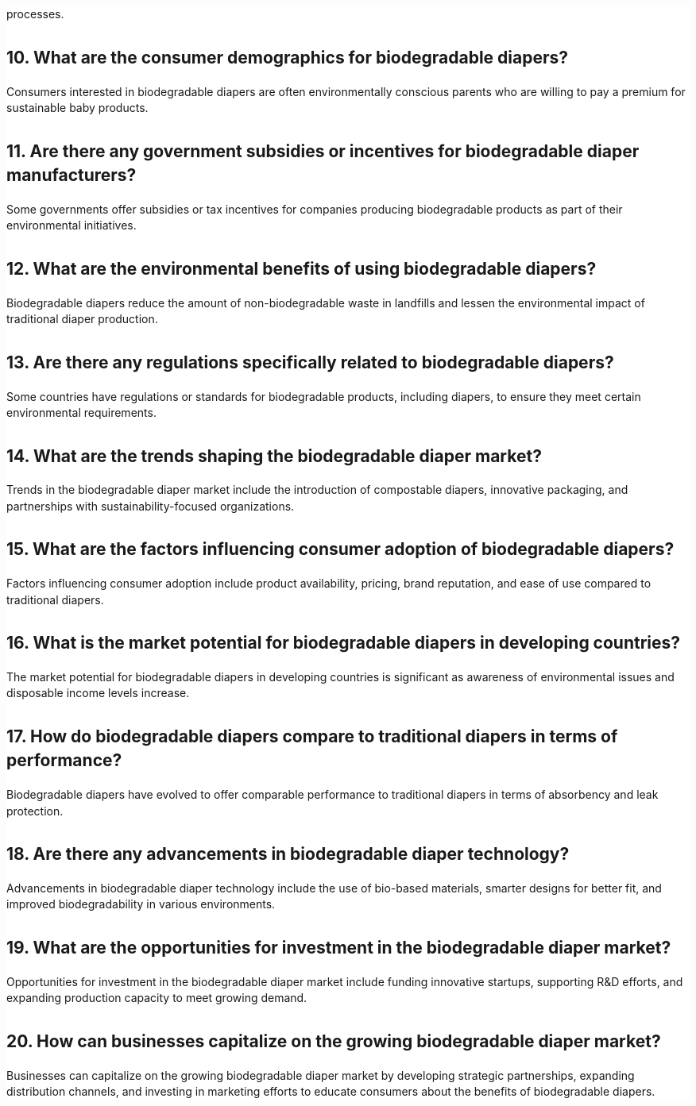 processes.</p><h2>10. What are the consumer demographics for biodegradable diapers?</h2><p>Consumers interested in biodegradable diapers are often environmentally conscious parents who are willing to pay a premium for sustainable baby products.</p><h2>11. Are there any government subsidies or incentives for biodegradable diaper manufacturers?</h2><p>Some governments offer subsidies or tax incentives for companies producing biodegradable products as part of their environmental initiatives.</p><h2>12. What are the environmental benefits of using biodegradable diapers?</h2><p>Biodegradable diapers reduce the amount of non-biodegradable waste in landfills and lessen the environmental impact of traditional diaper production.</p><h2>13. Are there any regulations specifically related to biodegradable diapers?</h2><p>Some countries have regulations or standards for biodegradable products, including diapers, to ensure they meet certain environmental requirements.</p><h2>14. What are the trends shaping the biodegradable diaper market?</h2><p>Trends in the biodegradable diaper market include the introduction of compostable diapers, innovative packaging, and partnerships with sustainability-focused organizations.</p><h2>15. What are the factors influencing consumer adoption of biodegradable diapers?</h2><p>Factors influencing consumer adoption include product availability, pricing, brand reputation, and ease of use compared to traditional diapers.</p><h2>16. What is the market potential for biodegradable diapers in developing countries?</h2><p>The market potential for biodegradable diapers in developing countries is significant as awareness of environmental issues and disposable income levels increase.</p><h2>17. How do biodegradable diapers compare to traditional diapers in terms of performance?</h2><p>Biodegradable diapers have evolved to offer comparable performance to traditional diapers in terms of absorbency and leak protection.</p><h2>18. Are there any advancements in biodegradable diaper technology?</h2><p>Advancements in biodegradable diaper technology include the use of bio-based materials, smarter designs for better fit, and improved biodegradability in various environments.</p><h2>19. What are the opportunities for investment in the biodegradable diaper market?</h2><p>Opportunities for investment in the biodegradable diaper market include funding innovative startups, supporting R&D efforts, and expanding production capacity to meet growing demand.</p><h2>20. How can businesses capitalize on the growing biodegradable diaper market?</h2><p>Businesses can capitalize on the growing biodegradable diaper market by developing strategic partnerships, expanding distribution channels, and investing in marketing efforts to educate consumers about the benefits of biodegradable diapers.</p></body></html></strong></p>
